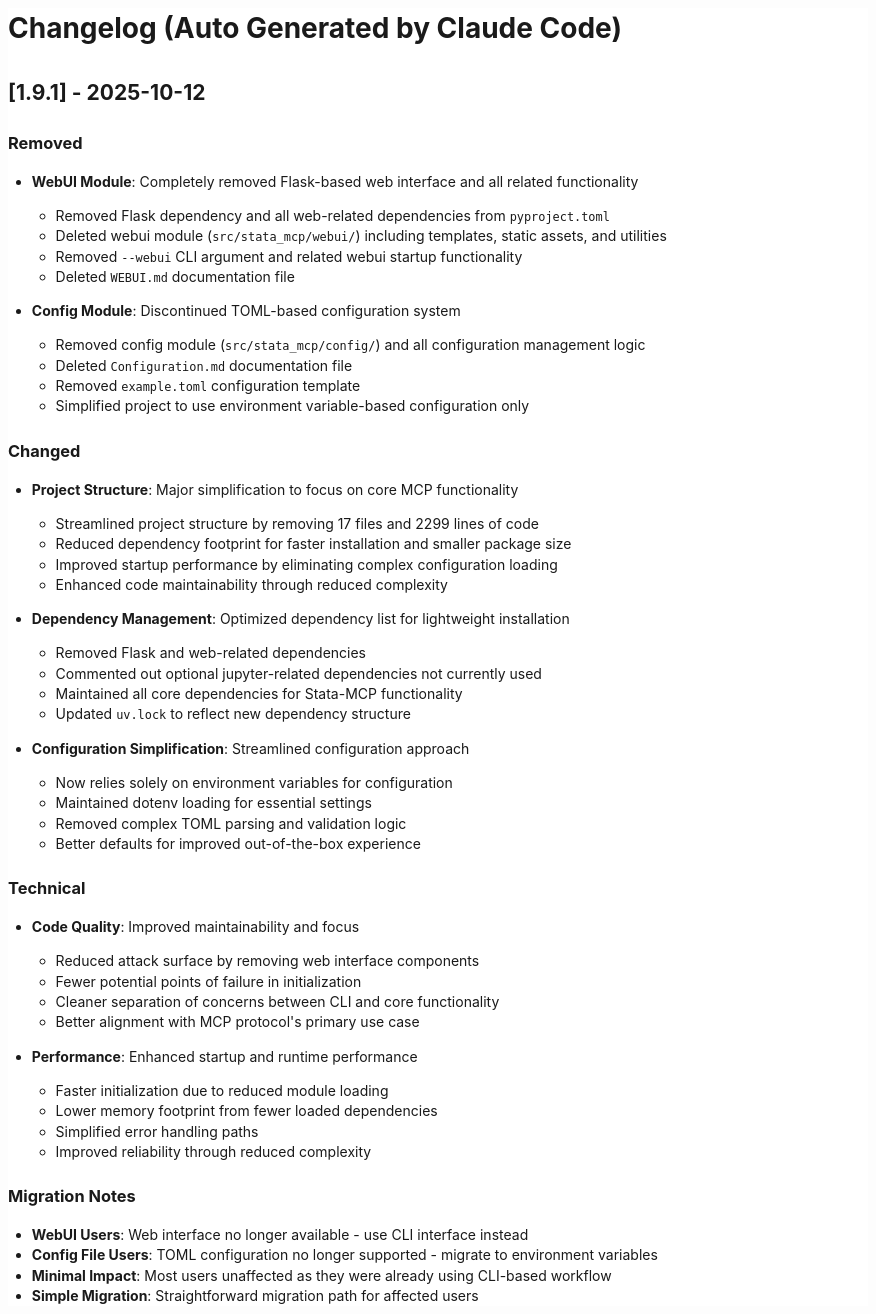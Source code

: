 # Changelog (Auto Generated by Claude Code)

## [1.9.1] - 2025-10-12

### Removed
- **WebUI Module**: Completely removed Flask-based web interface and all related functionality
  - Removed Flask dependency and all web-related dependencies from `pyproject.toml`
  - Deleted webui module (`src/stata_mcp/webui/`) including templates, static assets, and utilities
  - Removed `--webui` CLI argument and related webui startup functionality
  - Deleted `WEBUI.md` documentation file

- **Config Module**: Discontinued TOML-based configuration system
  - Removed config module (`src/stata_mcp/config/`) and all configuration management logic
  - Deleted `Configuration.md` documentation file
  - Removed `example.toml` configuration template
  - Simplified project to use environment variable-based configuration only

### Changed
- **Project Structure**: Major simplification to focus on core MCP functionality
  - Streamlined project structure by removing 17 files and 2299 lines of code
  - Reduced dependency footprint for faster installation and smaller package size
  - Improved startup performance by eliminating complex configuration loading
  - Enhanced code maintainability through reduced complexity

- **Dependency Management**: Optimized dependency list for lightweight installation
  - Removed Flask and web-related dependencies
  - Commented out optional jupyter-related dependencies not currently used
  - Maintained all core dependencies for Stata-MCP functionality
  - Updated `uv.lock` to reflect new dependency structure

- **Configuration Simplification**: Streamlined configuration approach
  - Now relies solely on environment variables for configuration
  - Maintained dotenv loading for essential settings
  - Removed complex TOML parsing and validation logic
  - Better defaults for improved out-of-the-box experience

### Technical
- **Code Quality**: Improved maintainability and focus
  - Reduced attack surface by removing web interface components
  - Fewer potential points of failure in initialization
  - Cleaner separation of concerns between CLI and core functionality
  - Better alignment with MCP protocol's primary use case

- **Performance**: Enhanced startup and runtime performance
  - Faster initialization due to reduced module loading
  - Lower memory footprint from fewer loaded dependencies
  - Simplified error handling paths
  - Improved reliability through reduced complexity

### Migration Notes
- **WebUI Users**: Web interface no longer available - use CLI interface instead
- **Config File Users**: TOML configuration no longer supported - migrate to environment variables
- **Minimal Impact**: Most users unaffected as they were already using CLI-based workflow
- **Simple Migration**: Straightforward migration path for affected users
